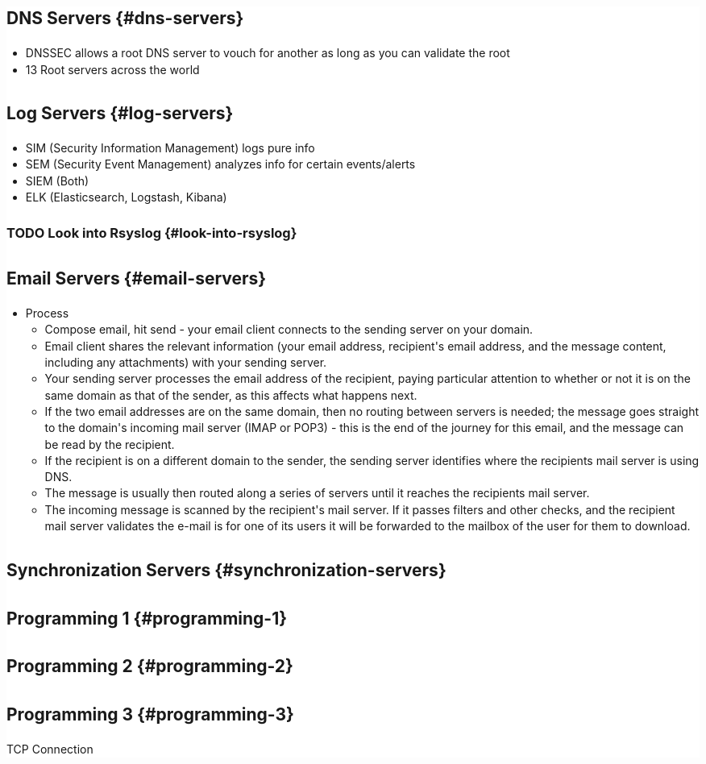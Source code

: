 ## DNS Servers {#dns-servers}

-   DNSSEC allows a root DNS server to vouch for another as long as you can validate the root
-   13 Root servers across the world


## Log Servers {#log-servers}

-   SIM (Security Information Management) logs pure info
-   SEM (Security Event Management) analyzes info for certain events/alerts
-   SIEM (Both)
-   ELK (Elasticsearch, Logstash, Kibana)


### <span class="org-todo todo TODO">TODO</span> Look into Rsyslog {#look-into-rsyslog}


## Email Servers {#email-servers}

-   Process
    -   Compose email, hit send - your email client connects to the sending server on your domain.
    -   Email client shares the relevant information (your email address, recipient's email address, and the message content, including any attachments) with your sending server.
    -   Your sending server processes the email address of the recipient, paying particular attention to whether or not it is on the same domain as that of the sender, as this affects what happens next.
    -   If the two email addresses are on the same domain, then no routing between servers is needed; the message goes straight to the domain's incoming mail server (IMAP or POP3) - this is the end of the journey for this email, and the message can be read by the recipient.
    -   If the recipient is on a different domain to the sender, the sending server identifies where the recipients mail server is using DNS.
    -   The message is usually then routed along a series of servers until it reaches the recipients mail server.
    -   The incoming message is scanned by the recipient's mail server. If it passes filters and other checks, and the recipient mail server validates the e-mail is for one of its users it will be forwarded to the mailbox of the user for them to download.


## Synchronization Servers {#synchronization-servers}


## Programming 1 {#programming-1}


## Programming 2 {#programming-2}


## Programming 3 {#programming-3}

TCP Connection
